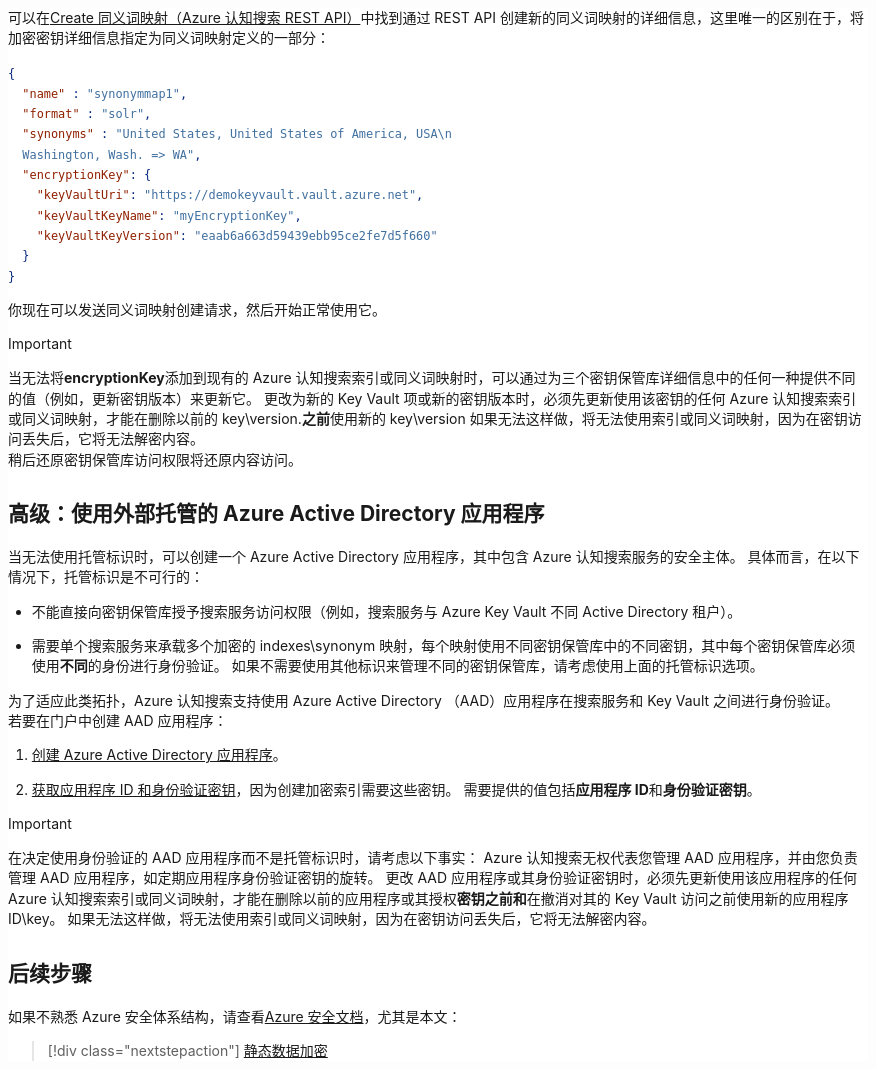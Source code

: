 可以在[Create 同义词映射（Azure 认知搜索 REST API）](https://docs.microsoft.com/rest/api/searchservice/create-synonym-map)中找到通过 REST API 创建新的同义词映射的详细信息，这里唯一的区别在于，将加密密钥详细信息指定为同义词映射定义的一部分： 

```json
{   
  "name" : "synonymmap1",  
  "format" : "solr",  
  "synonyms" : "United States, United States of America, USA\n
  Washington, Wash. => WA",
  "encryptionKey": {
    "keyVaultUri": "https://demokeyvault.vault.azure.net",
    "keyVaultKeyName": "myEncryptionKey",
    "keyVaultKeyVersion": "eaab6a663d59439ebb95ce2fe7d5f660"
  }
}
```
你现在可以发送同义词映射创建请求，然后开始正常使用它。

>[!Important] 
> 当无法将**encryptionKey**添加到现有的 Azure 认知搜索索引或同义词映射时，可以通过为三个密钥保管库详细信息中的任何一种提供不同的值（例如，更新密钥版本）来更新它。 更改为新的 Key Vault 项或新的密钥版本时，必须先更新使用该密钥的任何 Azure 认知搜索索引或同义词映射，才能在删除以前的 key\version.**之前**使用新的 key\version 如果无法这样做，将无法使用索引或同义词映射，因为在密钥访问丢失后，它将无法解密内容。   
> 稍后还原密钥保管库访问权限将还原内容访问。

## <a name="aad-app"></a>高级：使用外部托管的 Azure Active Directory 应用程序

当无法使用托管标识时，可以创建一个 Azure Active Directory 应用程序，其中包含 Azure 认知搜索服务的安全主体。 具体而言，在以下情况下，托管标识是不可行的：

* 不能直接向密钥保管库授予搜索服务访问权限（例如，搜索服务与 Azure Key Vault 不同 Active Directory 租户）。

* 需要单个搜索服务来承载多个加密的 indexes\synonym 映射，每个映射使用不同密钥保管库中的不同密钥，其中每个密钥保管库必须使用**不同**的身份进行身份验证。 如果不需要使用其他标识来管理不同的密钥保管库，请考虑使用上面的托管标识选项。  

为了适应此类拓扑，Azure 认知搜索支持使用 Azure Active Directory （AAD）应用程序在搜索服务和 Key Vault 之间进行身份验证。    
若要在门户中创建 AAD 应用程序：

1. [创建 Azure Active Directory 应用程序](https://docs.microsoft.com/azure/active-directory/develop/howto-create-service-principal-portal#create-an-azure-active-directory-application)。

1. [获取应用程序 ID 和身份验证密钥](https://docs.microsoft.com/azure/active-directory/develop/howto-create-service-principal-portal#get-values-for-signing-in)，因为创建加密索引需要这些密钥。 需要提供的值包括**应用程序 ID**和**身份验证密钥**。

>[!Important]
> 在决定使用身份验证的 AAD 应用程序而不是托管标识时，请考虑以下事实： Azure 认知搜索无权代表您管理 AAD 应用程序，并由您负责管理 AAD 应用程序，如定期应用程序身份验证密钥的旋转。
> 更改 AAD 应用程序或其身份验证密钥时，必须先更新使用该应用程序的任何 Azure 认知搜索索引或同义词映射，才能在删除以前的应用程序或其授权**密钥之前和**在撤消对其的 Key Vault 访问之前使用新的应用程序 ID\key。
> 如果无法这样做，将无法使用索引或同义词映射，因为在密钥访问丢失后，它将无法解密内容。   

## <a name="next-steps"></a>后续步骤

如果不熟悉 Azure 安全体系结构，请查看[Azure 安全文档](https://docs.microsoft.com/azure/security/)，尤其是本文：

> [!div class="nextstepaction"]
> [静态数据加密](https://docs.microsoft.com/azure/security/fundamentals/encryption-atrest)
